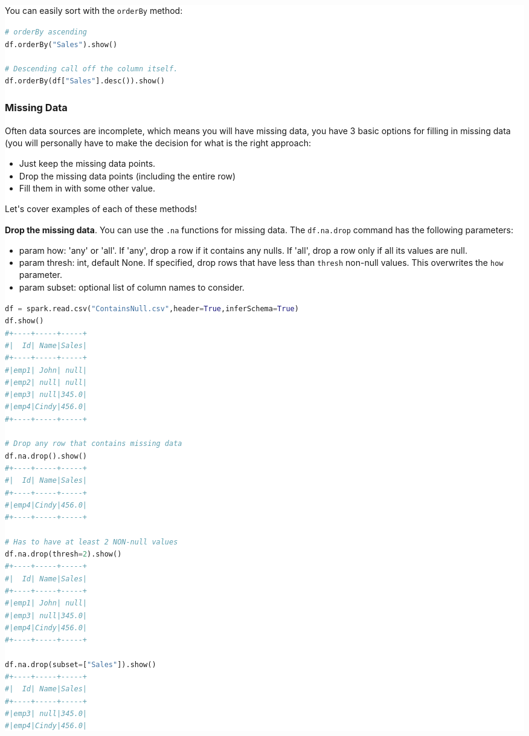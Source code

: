 You can easily sort with the `orderBy` method:

```python
# orderBy ascending
df.orderBy("Sales").show()

# Descending call off the column itself.
df.orderBy(df["Sales"].desc()).show()
```

### Missing Data

Often data sources are incomplete, which means you will have missing data, you have 3 basic options for filling in missing data (you will personally have to make the decision for what is the right approach:

* Just keep the missing data points.
* Drop the missing data points (including the entire row)
* Fill them in with some other value.

Let's cover examples of each of these methods!

**Drop the missing data**. You can use the `.na` functions for missing data. The `df.na.drop` command has the following parameters:

* param how: 'any' or 'all'. If 'any', drop a row if it contains any nulls. If 'all', drop a row only if all its values are null.
*  param thresh: int, default None. If specified, drop rows that have less than `thresh` non-null values. This overwrites the `how` parameter.
* param subset: optional list of column names to consider.

```python
df = spark.read.csv("ContainsNull.csv",header=True,inferSchema=True)
df.show()
#+----+-----+-----+
#|  Id| Name|Sales|
#+----+-----+-----+
#|emp1| John| null|
#|emp2| null| null|
#|emp3| null|345.0|
#|emp4|Cindy|456.0|
#+----+-----+-----+

# Drop any row that contains missing data
df.na.drop().show()
#+----+-----+-----+
#|  Id| Name|Sales|
#+----+-----+-----+
#|emp4|Cindy|456.0|
#+----+-----+-----+

# Has to have at least 2 NON-null values
df.na.drop(thresh=2).show()
#+----+-----+-----+
#|  Id| Name|Sales|
#+----+-----+-----+
#|emp1| John| null|
#|emp3| null|345.0|
#|emp4|Cindy|456.0|
#+----+-----+-----+

df.na.drop(subset=["Sales"]).show()
#+----+-----+-----+
#|  Id| Name|Sales|
#+----+-----+-----+
#|emp3| null|345.0|
#|emp4|Cindy|456.0|
```